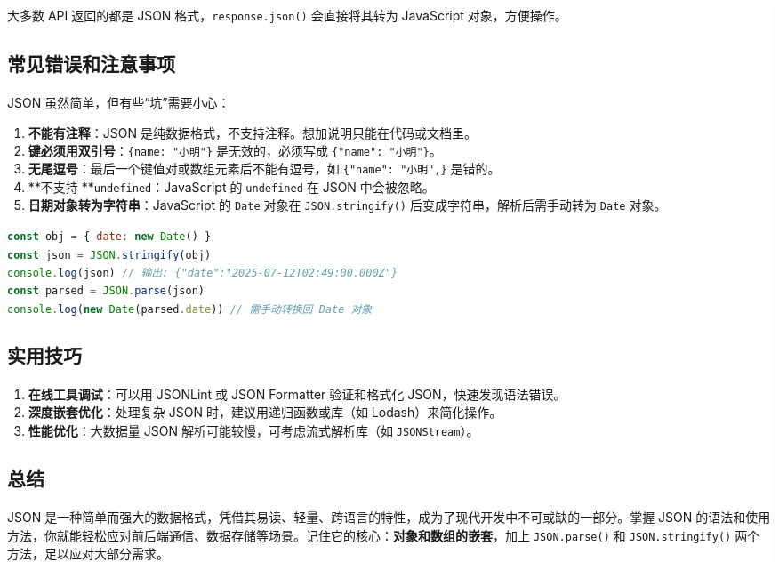 大多数 API 返回的都是 JSON 格式，`response.json()` 会直接将其转为 JavaScript 对象，方便操作。

## 常见错误和注意事项
JSON 虽然简单，但有些“坑”需要小心：

1. **不能有注释**：JSON 是纯数据格式，不支持注释。想加说明只能在代码或文档里。
2. **键必须用双引号**：`{name: "小明"}` 是无效的，必须写成 `{"name": "小明"}`。
3. **无尾逗号**：最后一个键值对或数组元素后不能有逗号，如 `{"name": "小明",}` 是错的。
4. **不支持 **`undefined`：JavaScript 的 `undefined` 在 JSON 中会被忽略。
5. **日期对象转为字符串**：JavaScript 的 `Date` 对象在 `JSON.stringify()` 后变成字符串，解析后需手动转为 `Date` 对象。

```javascript
const obj = { date: new Date() }
const json = JSON.stringify(obj)
console.log(json) // 输出: {"date":"2025-07-12T02:49:00.000Z"}
const parsed = JSON.parse(json)
console.log(new Date(parsed.date)) // 需手动转换回 Date 对象
```

## 实用技巧
1. **在线工具调试**：可以用 JSONLint 或 JSON Formatter 验证和格式化 JSON，快速发现语法错误。
2. **深度嵌套优化**：处理复杂 JSON 时，建议用递归函数或库（如 Lodash）来简化操作。
3. **性能优化**：大数据量 JSON 解析可能较慢，可考虑流式解析库（如 `JSONStream`）。

## 总结
JSON 是一种简单而强大的数据格式，凭借其易读、轻量、跨语言的特性，成为了现代开发中不可或缺的一部分。掌握 JSON 的语法和使用方法，你就能轻松应对前后端通信、数据存储等场景。记住它的核心：**对象和数组的嵌套**，加上 `JSON.parse()` 和 `JSON.stringify()` 两个方法，足以应对大部分需求。

